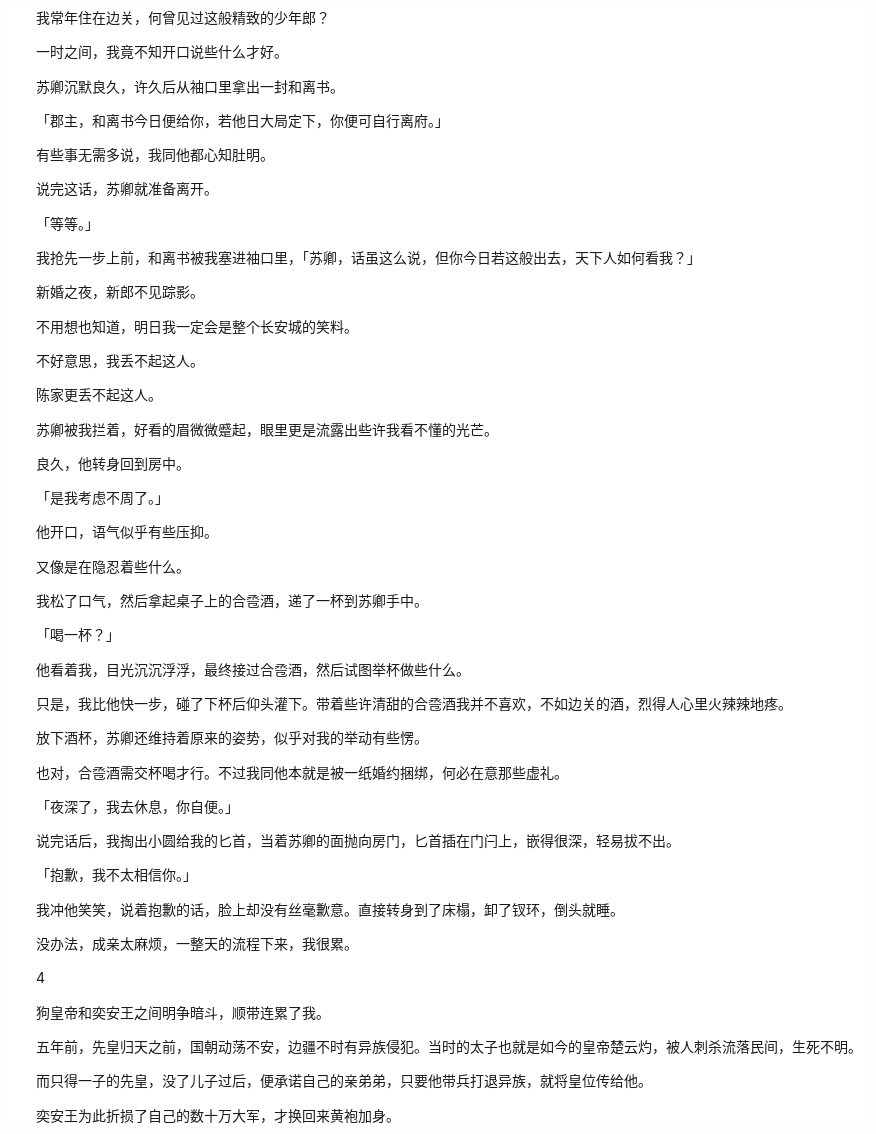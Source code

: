 &emsp;&emsp;我常年住在边关，何曾见过这般精致的少年郎？  
  
&emsp;&emsp;一时之间，我竟不知开口说些什么才好。  
  
&emsp;&emsp;苏卿沉默良久，许久后从袖口里拿出一封和离书。  
  
&emsp;&emsp;「郡主，和离书今日便给你，若他日大局定下，你便可自行离府。」  
  
&emsp;&emsp;有些事无需多说，我同他都心知肚明。  
  
&emsp;&emsp;说完这话，苏卿就准备离开。  
  
&emsp;&emsp;「等等。」  
  
&emsp;&emsp;我抢先一步上前，和离书被我塞进袖口里，「苏卿，话虽这么说，但你今日若这般出去，天下人如何看我？」  
  
&emsp;&emsp;新婚之夜，新郎不见踪影。  
  
&emsp;&emsp;不用想也知道，明日我一定会是整个长安城的笑料。  
  
&emsp;&emsp;不好意思，我丢不起这人。  
  
&emsp;&emsp;陈家更丢不起这人。  
  
&emsp;&emsp;苏卿被我拦着，好看的眉微微蹙起，眼里更是流露出些许我看不懂的光芒。  
  
&emsp;&emsp;良久，他转身回到房中。  
  
&emsp;&emsp;「是我考虑不周了。」  
  
&emsp;&emsp;他开口，语气似乎有些压抑。  
  
&emsp;&emsp;又像是在隐忍着些什么。  
  
&emsp;&emsp;我松了口气，然后拿起桌子上的合卺酒，递了一杯到苏卿手中。  
  
&emsp;&emsp;「喝一杯？」  
  
&emsp;&emsp;他看着我，目光沉沉浮浮，最终接过合卺酒，然后试图举杯做些什么。  
  
&emsp;&emsp;只是，我比他快一步，碰了下杯后仰头灌下。带着些许清甜的合卺酒我并不喜欢，不如边关的酒，烈得人心里火辣辣地疼。  
  
&emsp;&emsp;放下酒杯，苏卿还维持着原来的姿势，似乎对我的举动有些愣。  
  
&emsp;&emsp;也对，合卺酒需交杯喝才行。不过我同他本就是被一纸婚约捆绑，何必在意那些虚礼。  
  
&emsp;&emsp;「夜深了，我去休息，你自便。」  
  
&emsp;&emsp;说完话后，我掏出小圆给我的匕首，当着苏卿的面抛向房门，匕首插在门闩上，嵌得很深，轻易拔不出。  
  
&emsp;&emsp;「抱歉，我不太相信你。」  
  
&emsp;&emsp;我冲他笑笑，说着抱歉的话，脸上却没有丝毫歉意。直接转身到了床榻，卸了钗环，倒头就睡。  
  
&emsp;&emsp;没办法，成亲太麻烦，一整天的流程下来，我很累。  
  
&emsp;&emsp;4  
  
&emsp;&emsp;狗皇帝和奕安王之间明争暗斗，顺带连累了我。  
  
&emsp;&emsp;五年前，先皇归天之前，国朝动荡不安，边疆不时有异族侵犯。当时的太子也就是如今的皇帝楚云灼，被人刺杀流落民间，生死不明。  
  
&emsp;&emsp;而只得一子的先皇，没了儿子过后，便承诺自己的亲弟弟，只要他带兵打退异族，就将皇位传给他。  
  
&emsp;&emsp;奕安王为此折损了自己的数十万大军，才换回来黄袍加身。  
  